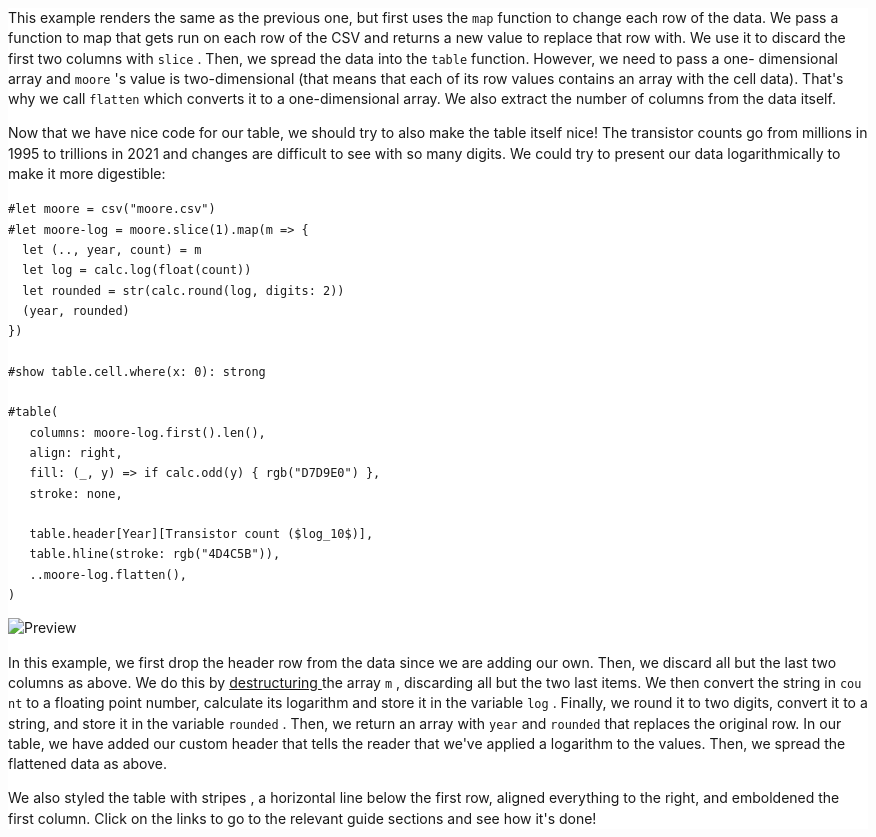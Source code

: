 This example renders the same as the previous one, but first uses the ` map `
function to change each row of the data. We pass a function to map that gets
run on each row of the CSV and returns a new value to replace that row with.
We use it to discard the first two columns with ` slice ` . Then, we spread
the data into the ` table ` function. However, we need to pass a one-
dimensional array and ` moore ` 's value is two-dimensional (that means that
each of its row values contains an array with the cell data). That's why we
call ` flatten ` which converts it to a one-dimensional array. We also extract
the number of columns from the data itself.

Now that we have nice code for our table, we should try to also make the table
itself nice! The transistor counts go from millions in 1995 to trillions in
2021 and changes are difficult to see with so many digits. We could try to
present our data logarithmically to make it more digestible:

    
    
    #let moore = csv("moore.csv")
    #let moore-log = moore.slice(1).map(m => {
      let (.., year, count) = m
      let log = calc.log(float(count))
      let rounded = str(calc.round(log, digits: 2))
      (year, rounded)
    })
    
    #show table.cell.where(x: 0): strong
    
    #table(
       columns: moore-log.first().len(),
       align: right,
       fill: (_, y) => if calc.odd(y) { rgb("D7D9E0") },
       stroke: none,
    
       table.header[Year][Transistor count ($log_10$)],
       table.hline(stroke: rgb("4D4C5B")),
       ..moore-log.flatten(),
    )
    

![Preview](/assets/docs/ZOXJwHX6lPP_GLnz4eAxbQAAAAAAAAAA.png)

In this example, we first drop the header row from the data since we are
adding our own. Then, we discard all but the last two columns as above. We do
this by [ destructuring ](/docs/reference/scripting/#bindings) the array ` m `
, discarding all but the two last items. We then convert the string in ` count
` to a floating point number, calculate its logarithm and store it in the
variable ` log ` . Finally, we round it to two digits, convert it to a string,
and store it in the variable ` rounded ` . Then, we return an array with `
year ` and ` rounded ` that replaces the original row. In our table, we have
added our custom header that tells the reader that we've applied a logarithm
to the values. Then, we spread the flattened data as above.

We also styled the table with  stripes  , a  horizontal line  below the first
row,  aligned  everything to the right, and emboldened the first column. Click
on the links to go to the relevant guide sections and see how it's done!
